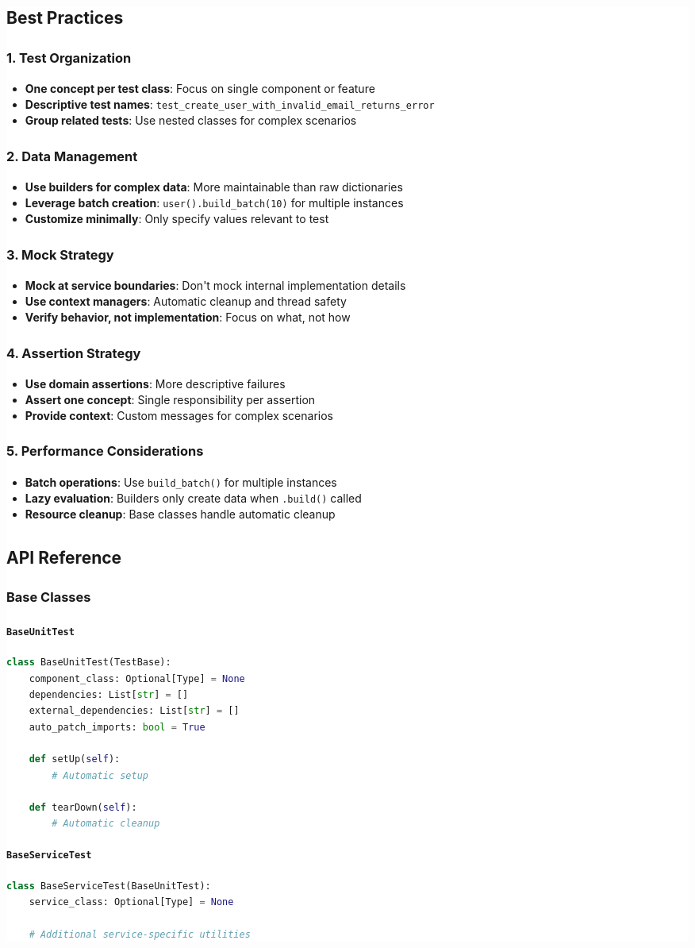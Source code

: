 ## Best Practices

### 1. Test Organization
- **One concept per test class**: Focus on single component or feature
- **Descriptive test names**: `test_create_user_with_invalid_email_returns_error`
- **Group related tests**: Use nested classes for complex scenarios

### 2. Data Management
- **Use builders for complex data**: More maintainable than raw dictionaries
- **Leverage batch creation**: `user().build_batch(10)` for multiple instances
- **Customize minimally**: Only specify values relevant to test

### 3. Mock Strategy
- **Mock at service boundaries**: Don't mock internal implementation details
- **Use context managers**: Automatic cleanup and thread safety
- **Verify behavior, not implementation**: Focus on what, not how

### 4. Assertion Strategy
- **Use domain assertions**: More descriptive failures
- **Assert one concept**: Single responsibility per assertion
- **Provide context**: Custom messages for complex scenarios

### 5. Performance Considerations
- **Batch operations**: Use `build_batch()` for multiple instances
- **Lazy evaluation**: Builders only create data when `.build()` called
- **Resource cleanup**: Base classes handle automatic cleanup

## API Reference

### Base Classes

#### `BaseUnitTest`
```python
class BaseUnitTest(TestBase):
    component_class: Optional[Type] = None
    dependencies: List[str] = []
    external_dependencies: List[str] = []
    auto_patch_imports: bool = True

    def setUp(self):
        # Automatic setup

    def tearDown(self):
        # Automatic cleanup
```

#### `BaseServiceTest`
```python
class BaseServiceTest(BaseUnitTest):
    service_class: Optional[Type] = None

    # Additional service-specific utilities
```
